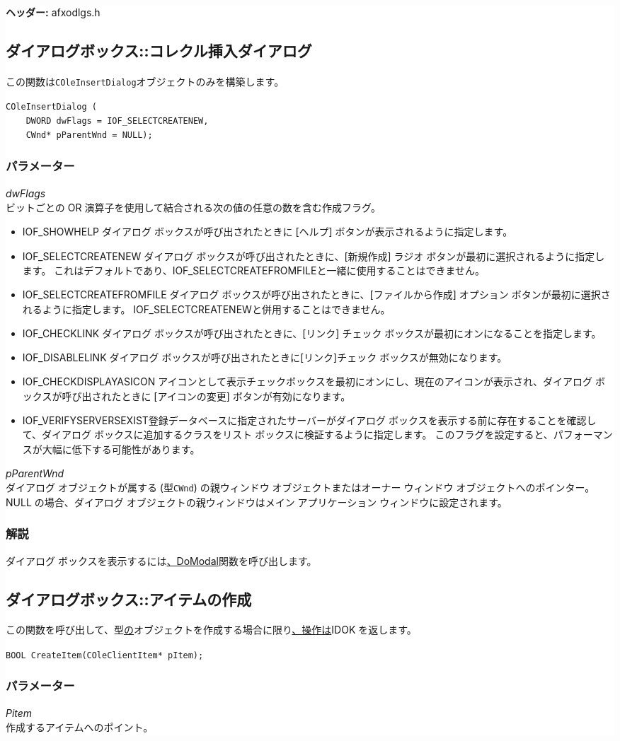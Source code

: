**ヘッダー:** afxodlgs.h

## <a name="coleinsertdialogcoleinsertdialog"></a><a name="coleinsertdialog"></a>ダイアログボックス::コレクル挿入ダイアログ

この関数は`COleInsertDialog`オブジェクトのみを構築します。

```
COleInsertDialog (
    DWORD dwFlags = IOF_SELECTCREATENEW,
    CWnd* pParentWnd = NULL);
```

### <a name="parameters"></a>パラメーター

*dwFlags*<br/>
ビットごとの OR 演算子を使用して結合される次の値の任意の数を含む作成フラグ。

- IOF_SHOWHELP ダイアログ ボックスが呼び出されたときに [ヘルプ] ボタンが表示されるように指定します。

- IOF_SELECTCREATENEW ダイアログ ボックスが呼び出されたときに、[新規作成] ラジオ ボタンが最初に選択されるように指定します。 これはデフォルトであり、IOF_SELECTCREATEFROMFILEと一緒に使用することはできません。

- IOF_SELECTCREATEFROMFILE ダイアログ ボックスが呼び出されたときに、[ファイルから作成] オプション ボタンが最初に選択されるように指定します。 IOF_SELECTCREATENEWと併用することはできません。

- IOF_CHECKLINK ダイアログ ボックスが呼び出されたときに、[リンク] チェック ボックスが最初にオンになることを指定します。

- IOF_DISABLELINK ダイアログ ボックスが呼び出されたときに[リンク]チェック ボックスが無効になります。

- IOF_CHECKDISPLAYASICON アイコンとして表示チェックボックスを最初にオンにし、現在のアイコンが表示され、ダイアログ ボックスが呼び出されたときに [アイコンの変更] ボタンが有効になります。

- IOF_VERIFYSERVERSEXIST登録データベースに指定されたサーバーがダイアログ ボックスを表示する前に存在することを確認して、ダイアログ ボックスに追加するクラスをリスト ボックスに検証するように指定します。 このフラグを設定すると、パフォーマンスが大幅に低下する可能性があります。

*pParentWnd*<br/>
ダイアログ オブジェクトが属する (型`CWnd`) の親ウィンドウ オブジェクトまたはオーナー ウィンドウ オブジェクトへのポインター。 NULL の場合、ダイアログ オブジェクトの親ウィンドウはメイン アプリケーション ウィンドウに設定されます。

### <a name="remarks"></a>解説

ダイアログ ボックスを表示するには[、DoModal](#domodal)関数を呼び出します。

## <a name="coleinsertdialogcreateitem"></a><a name="createitem"></a>ダイアログボックス::アイテムの作成

この関数を呼び出して、型[の](../../mfc/reference/coleclientitem-class.md)オブジェクトを作成する場合に限り[、操作は](#domodal)IDOK を返します。

```
BOOL CreateItem(COleClientItem* pItem);
```

### <a name="parameters"></a>パラメーター

*Pitem*<br/>
作成するアイテムへのポイント。
